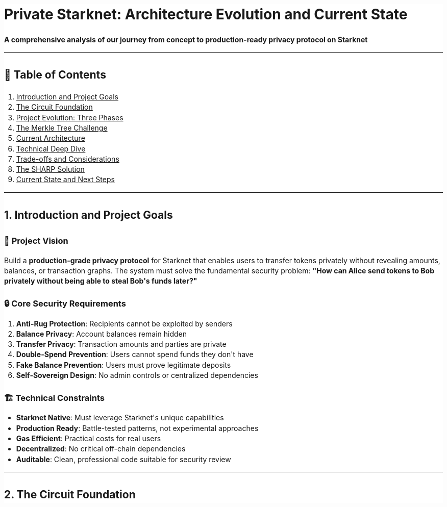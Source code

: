 # Private Starknet: Architecture Evolution and Current State

**A comprehensive analysis of our journey from concept to production-ready privacy protocol on Starknet**

---

## 📖 Table of Contents

1. [Introduction and Project Goals](#introduction-and-project-goals)
2. [The Circuit Foundation](#the-circuit-foundation)
3. [Project Evolution: Three Phases](#project-evolution-three-phases)
4. [The Merkle Tree Challenge](#the-merkle-tree-challenge)
5. [Current Architecture](#current-architecture)
6. [Technical Deep Dive](#technical-deep-dive)
7. [Trade-offs and Considerations](#trade-offs-and-considerations)
8. [The SHARP Solution](#the-sharp-solution)
9. [Current State and Next Steps](#current-state-and-next-steps)

---

## 1. Introduction and Project Goals

### 🎯 **Project Vision**

Build a **production-grade privacy protocol** for Starknet that enables users to transfer tokens privately without revealing amounts, balances, or transaction graphs. The system must solve the fundamental security problem: **"How can Alice send tokens to Bob privately without being able to steal Bob's funds later?"**

### 🔒 **Core Security Requirements**

1. **Anti-Rug Protection**: Recipients cannot be exploited by senders
2. **Balance Privacy**: Account balances remain hidden
3. **Transfer Privacy**: Transaction amounts and parties are private
4. **Double-Spend Prevention**: Users cannot spend funds they don't have
5. **Fake Balance Prevention**: Users must prove legitimate deposits
6. **Self-Sovereign Design**: No admin controls or centralized dependencies

### 🏗️ **Technical Constraints**

- **Starknet Native**: Must leverage Starknet's unique capabilities
- **Production Ready**: Battle-tested patterns, not experimental approaches
- **Gas Efficient**: Practical costs for real users
- **Decentralized**: No critical off-chain dependencies
- **Auditable**: Clean, professional code suitable for security review

---

## 2. The Circuit Foundation
